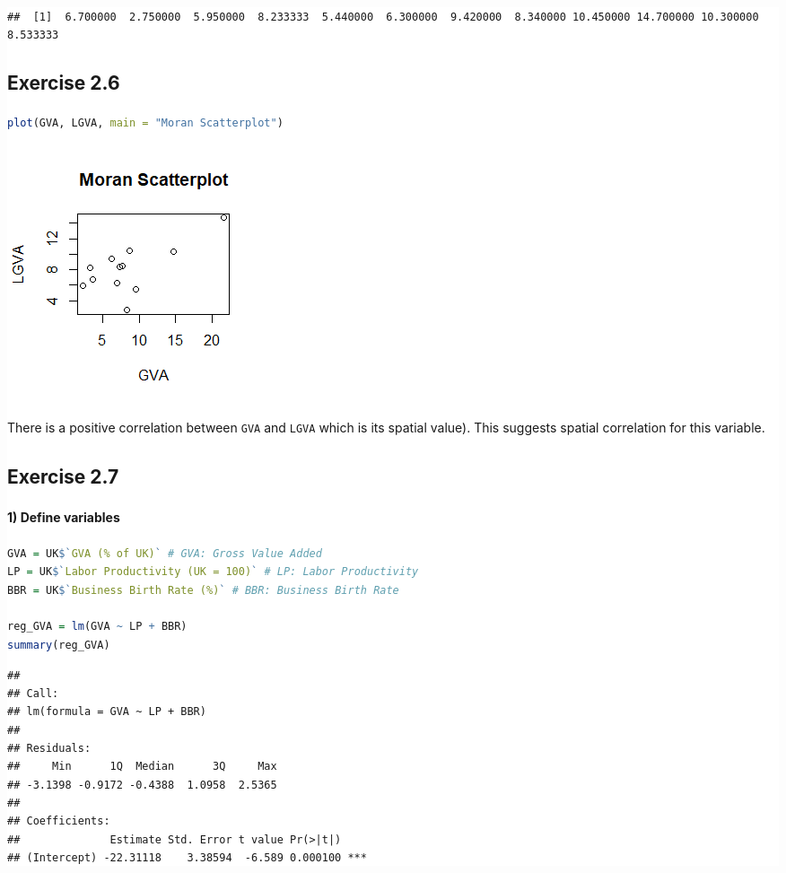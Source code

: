     ##  [1]  6.700000  2.750000  5.950000  8.233333  5.440000  6.300000  9.420000  8.340000 10.450000 14.700000 10.300000  8.533333

## Exercise 2.6

``` r
plot(GVA, LGVA, main = "Moran Scatterplot") 
```

![](Output/02_Exercises_Some_Important_Spatial_Definitions_files/figure-gfm/unnamed-chunk-11-1.png)

There is a positive correlation between `GVA` and `LGVA` which is its
spatial value). This suggests spatial correlation for this variable.

## Exercise 2.7

#### 1\) Define variables

``` r
GVA = UK$`GVA (% of UK)` # GVA: Gross Value Added
LP = UK$`Labor Productivity (UK = 100)` # LP: Labor Productivity
BBR = UK$`Business Birth Rate (%)` # BBR: Business Birth Rate

reg_GVA = lm(GVA ~ LP + BBR)
summary(reg_GVA)
```

    ## 
    ## Call:
    ## lm(formula = GVA ~ LP + BBR)
    ## 
    ## Residuals:
    ##     Min      1Q  Median      3Q     Max 
    ## -3.1398 -0.9172 -0.4388  1.0958  2.5365 
    ## 
    ## Coefficients:
    ##              Estimate Std. Error t value Pr(>|t|)    
    ## (Intercept) -22.31118    3.38594  -6.589 0.000100 ***